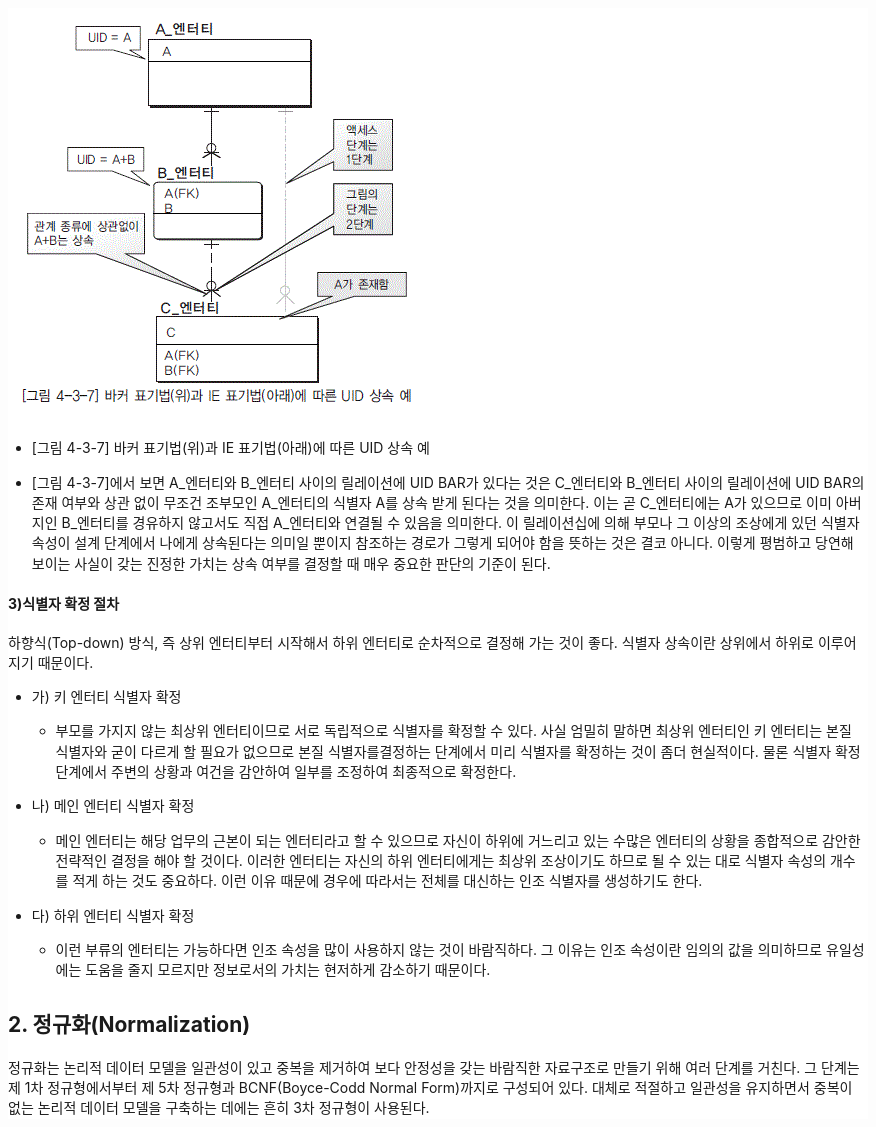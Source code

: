 ![](../images_files/070620_e_202.gif)

  * [그림 4-3-7] 바커 표기법(위)과 IE 표기법(아래)에 따른 UID 상속 예

  * [그림 4-3-7]에서 보면 A_엔터티와 B_엔터티 사이의 릴레이션에 UID BAR가 있다는 것은 C_엔터티와 B_엔터티 사이의 릴레이션에 UID BAR의 존재 여부와 상관 없이 무조건 조부모인 A_엔터티의 식별자 A를 상속 받게 된다는 것을 의미한다. 이는 곧 C_엔터티에는 A가 있으므로 이미 아버지인 B_엔터티를 경유하지 않고서도 직접 A_엔터티와 연결될 수 있음을 의미한다. 이 릴레이션십에 의해 부모나 그 이상의 조상에게 있던 식별자 속성이 설계 단계에서 나에게 상속된다는 의미일 뿐이지 참조하는 경로가 그렇게 되어야 함을 뜻하는 것은 결코 아니다. 이렇게 평범하고 당연해 보이는 사실이 갖는 진정한 가치는 상속 여부를 결정할 때 매우 중요한 판단의 기준이 된다.

#### 3)식별자 확정 절차

하향식(Top-down) 방식, 즉 상위 엔터티부터 시작해서 하위 엔터티로 순차적으로 결정해 가는 것이 좋다. 식별자 상속이란 상위에서 하위로 이루어지기 때문이다.

* 가) 키 엔터티 식별자 확정

  * 부모를 가지지 않는 최상위 엔터티이므로 서로 독립적으로 식별자를 확정할 수 있다. 사실 엄밀히 말하면 최상위 엔터티인 키 엔터티는 본질 식별자와 굳이 다르게 할 필요가 없으므로 본질 식별자를결정하는 단계에서 미리 식별자를 확정하는 것이 좀더 현실적이다. 물론 식별자 확정 단계에서 주변의 상황과 여건을 감안하여 일부를 조정하여 최종적으로 확정한다.

* 나) 메인 엔터티 식별자 확정

  * 메인 엔터티는 해당 업무의 근본이 되는 엔터티라고 할 수 있으므로 자신이 하위에 거느리고 있는 수많은 엔터티의 상황을 종합적으로 감안한 전략적인 결정을 해야 할 것이다. 이러한 엔터티는 자신의 하위 엔터티에게는 최상위 조상이기도 하므로 될 수 있는 대로 식별자 속성의 개수를 적게 하는 것도 중요하다. 이런 이유 때문에 경우에 따라서는 전체를 대신하는 인조 식별자를 생성하기도 한다.

* 다) 하위 엔터티 식별자 확정

  * 이런 부류의 엔터티는 가능하다면 인조 속성을 많이 사용하지 않는 것이 바람직하다. 그 이유는 인조 속성이란 임의의 값을 의미하므로 유일성에는 도움을 줄지 모르지만 정보로서의 가치는 현저하게 감소하기 때문이다.

## 2. 정규화(Normalization)

정규화는 논리적 데이터 모델을 일관성이 있고 중복을 제거하여 보다 안정성을 갖는 바람직한 자료구조로 만들기 위해 여러 단계를 거친다. 그 단계는 제 1차 정규형에서부터 제 5차 정규형과 BCNF(Boyce-Codd Normal Form)까지로 구성되어 있다. 대체로 적절하고 일관성을 유지하면서 중복이 없는 논리적 데이터 모델을 구축하는 데에는 흔히 3차 정규형이 사용된다.

